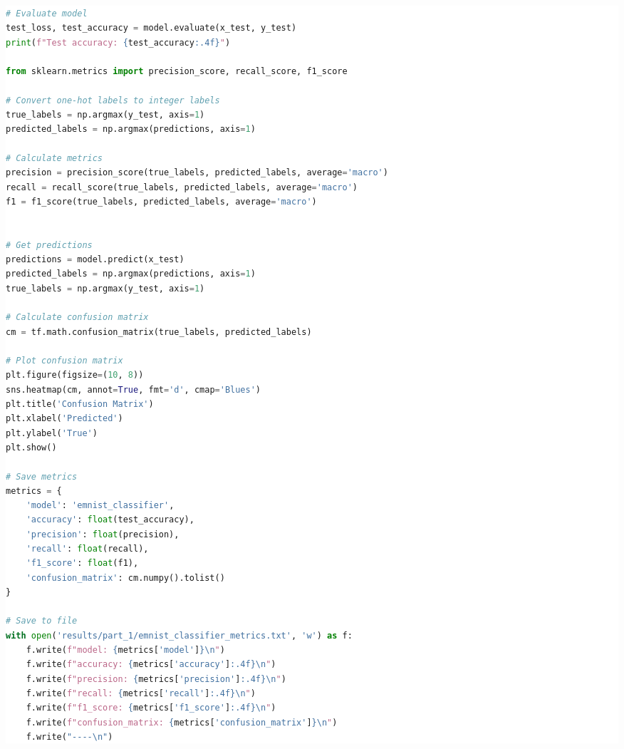 ```python
# Evaluate model
test_loss, test_accuracy = model.evaluate(x_test, y_test)
print(f"Test accuracy: {test_accuracy:.4f}")

from sklearn.metrics import precision_score, recall_score, f1_score

# Convert one-hot labels to integer labels
true_labels = np.argmax(y_test, axis=1)
predicted_labels = np.argmax(predictions, axis=1)

# Calculate metrics
precision = precision_score(true_labels, predicted_labels, average='macro')
recall = recall_score(true_labels, predicted_labels, average='macro')
f1 = f1_score(true_labels, predicted_labels, average='macro')


# Get predictions
predictions = model.predict(x_test)
predicted_labels = np.argmax(predictions, axis=1)
true_labels = np.argmax(y_test, axis=1)

# Calculate confusion matrix
cm = tf.math.confusion_matrix(true_labels, predicted_labels)

# Plot confusion matrix
plt.figure(figsize=(10, 8))
sns.heatmap(cm, annot=True, fmt='d', cmap='Blues')
plt.title('Confusion Matrix')
plt.xlabel('Predicted')
plt.ylabel('True')
plt.show()

# Save metrics
metrics = {
    'model': 'emnist_classifier',
    'accuracy': float(test_accuracy),
    'precision': float(precision),
    'recall': float(recall),
    'f1_score': float(f1),
    'confusion_matrix': cm.numpy().tolist()
}

# Save to file
with open('results/part_1/emnist_classifier_metrics.txt', 'w') as f:
    f.write(f"model: {metrics['model']}\n")
    f.write(f"accuracy: {metrics['accuracy']:.4f}\n")
    f.write(f"precision: {metrics['precision']:.4f}\n")
    f.write(f"recall: {metrics['recall']:.4f}\n")
    f.write(f"f1_score: {metrics['f1_score']:.4f}\n")
    f.write(f"confusion_matrix: {metrics['confusion_matrix']}\n")
    f.write("----\n")

```
